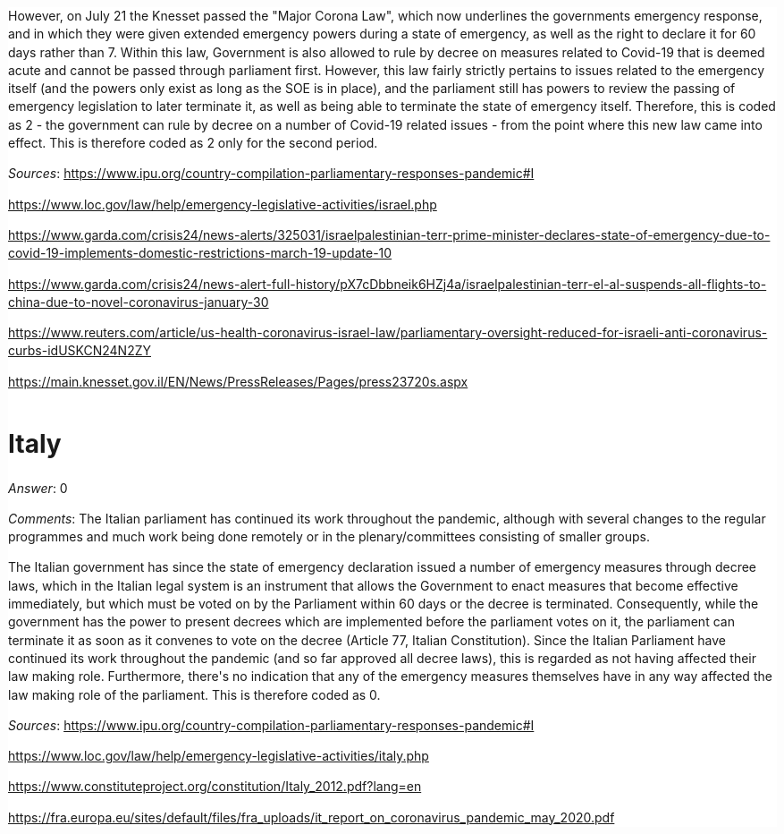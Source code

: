 However, on July 21 the Knesset passed the "Major Corona Law", which now underlines the governments emergency response, and in which they were given extended emergency powers during a state of emergency, as well as the right to declare it for 60 days rather than 7. Within this law, Government is also allowed to rule by decree on measures related to Covid-19 that is deemed acute and cannot be passed through parliament first. However, this law fairly strictly pertains to issues related to the emergency itself (and the powers only exist as long as the SOE is in place), and the parliament still has powers to review the passing of emergency legislation to later terminate it, as well as being able to terminate the state of emergency itself. Therefore, this is coded as 2 - the government can rule by decree on a number of Covid-19 related issues - from the point where this new law came into effect. This is therefore coded as 2 only for the second period. 

*Sources*:
 https://www.ipu.org/country-compilation-parliamentary-responses-pandemic#I

https://www.loc.gov/law/help/emergency-legislative-activities/israel.php

https://www.garda.com/crisis24/news-alerts/325031/israelpalestinian-terr-prime-minister-declares-state-of-emergency-due-to-covid-19-implements-domestic-restrictions-march-19-update-10

https://www.garda.com/crisis24/news-alert-full-history/pX7cDbbneik6HZj4a/israelpalestinian-terr-el-al-suspends-all-flights-to-china-due-to-novel-coronavirus-january-30

https://www.reuters.com/article/us-health-coronavirus-israel-law/parliamentary-oversight-reduced-for-israeli-anti-coronavirus-curbs-idUSKCN24N2ZY

https://main.knesset.gov.il/EN/News/PressReleases/Pages/press23720s.aspx



# Italy 
*Answer*: 0 

*Comments*:
 The Italian parliament has continued its work throughout the pandemic, although with several changes to the regular programmes and much work being done remotely or in the plenary/committees consisting of smaller groups. 

The Italian government has since the state of emergency declaration issued a number of emergency measures through decree laws, which in the Italian legal system is an instrument that allows the Government to enact measures that become effective immediately, but which must be voted on by the Parliament within 60 days or the decree is terminated. Consequently, while the government has the power to present decrees which are implemented before the parliament votes on it, the parliament can terminate it as soon as it convenes to vote on the decree (Article 77, Italian Constitution). Since the Italian Parliament have continued its work throughout the pandemic (and so far approved all decree laws), this is regarded as not having affected their law making role. Furthermore, there's no indication that any of the emergency measures themselves have in any way affected the law making role of the parliament. This is therefore coded as 0. 

*Sources*:
 https://www.ipu.org/country-compilation-parliamentary-responses-pandemic#I

https://www.loc.gov/law/help/emergency-legislative-activities/italy.php

https://www.constituteproject.org/constitution/Italy_2012.pdf?lang=en

https://fra.europa.eu/sites/default/files/fra_uploads/it_report_on_coronavirus_pandemic_may_2020.pdf
